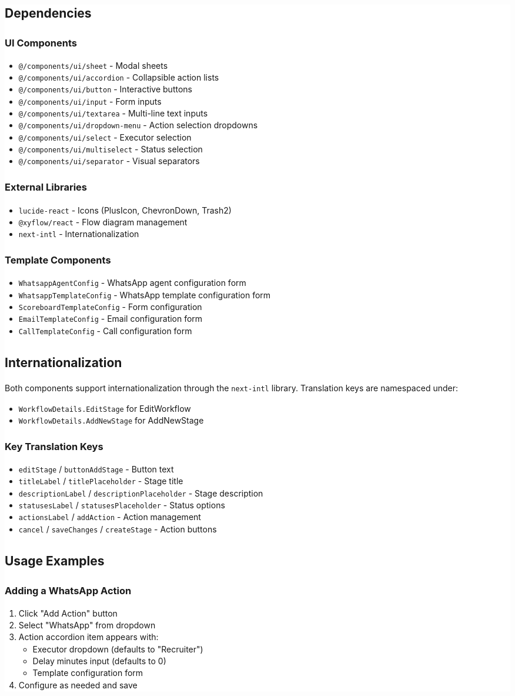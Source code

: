 ## Dependencies

### UI Components
- `@/components/ui/sheet` - Modal sheets
- `@/components/ui/accordion` - Collapsible action lists
- `@/components/ui/button` - Interactive buttons
- `@/components/ui/input` - Form inputs
- `@/components/ui/textarea` - Multi-line text inputs
- `@/components/ui/dropdown-menu` - Action selection dropdowns
- `@/components/ui/select` - Executor selection
- `@/components/ui/multiselect` - Status selection
- `@/components/ui/separator` - Visual separators

### External Libraries
- `lucide-react` - Icons (PlusIcon, ChevronDown, Trash2)
- `@xyflow/react` - Flow diagram management
- `next-intl` - Internationalization

### Template Components
- `WhatsappAgentConfig` - WhatsApp agent configuration form
- `WhatsappTemplateConfig` - WhatsApp template configuration form
- `ScoreboardTemplateConfig` - Form configuration
- `EmailTemplateConfig` - Email configuration form
- `CallTemplateConfig` - Call configuration form

## Internationalization

Both components support internationalization through the `next-intl` library. Translation keys are namespaced under:
- `WorkflowDetails.EditStage` for EditWorkflow
- `WorkflowDetails.AddNewStage` for AddNewStage

### Key Translation Keys
- `editStage` / `buttonAddStage` - Button text
- `titleLabel` / `titlePlaceholder` - Stage title
- `descriptionLabel` / `descriptionPlaceholder` - Stage description
- `statusesLabel` / `statusesPlaceholder` - Status options
- `actionsLabel` / `addAction` - Action management
- `cancel` / `saveChanges` / `createStage` - Action buttons

## Usage Examples

### Adding a WhatsApp Action
1. Click "Add Action" button
2. Select "WhatsApp" from dropdown
3. Action accordion item appears with:
   - Executor dropdown (defaults to "Recruiter")
   - Delay minutes input (defaults to 0)
   - Template configuration form
4. Configure as needed and save
